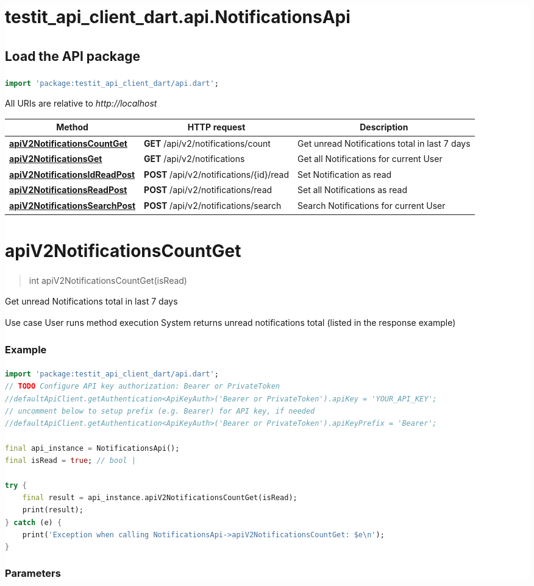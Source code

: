 # testit_api_client_dart.api.NotificationsApi

## Load the API package
```dart
import 'package:testit_api_client_dart/api.dart';
```

All URIs are relative to *http://localhost*

Method | HTTP request | Description
------------- | ------------- | -------------
[**apiV2NotificationsCountGet**](NotificationsApi.md#apiv2notificationscountget) | **GET** /api/v2/notifications/count | Get unread Notifications total in last 7 days
[**apiV2NotificationsGet**](NotificationsApi.md#apiv2notificationsget) | **GET** /api/v2/notifications | Get all Notifications for current User
[**apiV2NotificationsIdReadPost**](NotificationsApi.md#apiv2notificationsidreadpost) | **POST** /api/v2/notifications/{id}/read | Set Notification as read
[**apiV2NotificationsReadPost**](NotificationsApi.md#apiv2notificationsreadpost) | **POST** /api/v2/notifications/read | Set all Notifications as read
[**apiV2NotificationsSearchPost**](NotificationsApi.md#apiv2notificationssearchpost) | **POST** /api/v2/notifications/search | Search Notifications for current User


# **apiV2NotificationsCountGet**
> int apiV2NotificationsCountGet(isRead)

Get unread Notifications total in last 7 days

 Use case   User runs method execution   System returns unread notifications total (listed in the response example)

### Example
```dart
import 'package:testit_api_client_dart/api.dart';
// TODO Configure API key authorization: Bearer or PrivateToken
//defaultApiClient.getAuthentication<ApiKeyAuth>('Bearer or PrivateToken').apiKey = 'YOUR_API_KEY';
// uncomment below to setup prefix (e.g. Bearer) for API key, if needed
//defaultApiClient.getAuthentication<ApiKeyAuth>('Bearer or PrivateToken').apiKeyPrefix = 'Bearer';

final api_instance = NotificationsApi();
final isRead = true; // bool | 

try {
    final result = api_instance.apiV2NotificationsCountGet(isRead);
    print(result);
} catch (e) {
    print('Exception when calling NotificationsApi->apiV2NotificationsCountGet: $e\n');
}
```

### Parameters
